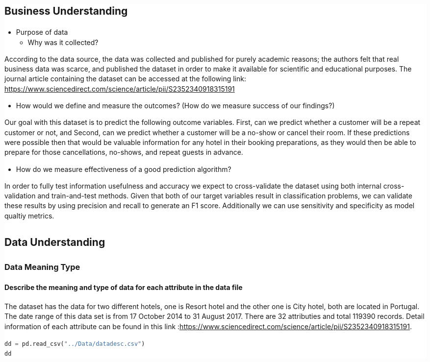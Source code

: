

## Business Understanding

* Purpose of data
    - Why was it collected?

According to the data source, the data was collected and published for purely academic reasons; the authors felt that real business data was scarce, and published the dataset in order to make it available for scientific and educational purposes. The journal article containing the dataset can be accessed at the following link: https://www.sciencedirect.com/science/article/pii/S2352340918315191

* How would we define and measure the outcomes? (How do we measure success of our findings?)

Our goal with this dataset is to predict the following outcome variables. First, can we predict whether a customer will be a repeat customer or not, and Second, can we predict whether a customer will be a no-show or cancel their room. If these predictions were possible then that would be valuable information for any hotel in their booking preparations, as they would then be able to prepare for those cancellations, no-shows, and repeat guests in advance.


* How do we measure effectiveness of a good prediction algorithm?

In order to fully test information usefulness and accuracy we expect to cross-validate the dataset using both internal cross-validation and train-and-test methods. Given that both of our target variables result in classification problems, we can validate these results by using precision and recall to generate an F1 score. Additionally we can use sensitivity and specificity as model qualtiy metrics. 


## Data Understanding

### Data Meaning Type
#### Describe the meaning and type of data for each attribute in the data file

The dataset has the data for two different hotels, one is Resort hotel and the other one is City hotel, both are located in Portugal. The date range of this data set is from 17 October 2014 to 31 August 2017. There are 32 attributies and total 119390 records. Detail information of each attribute can be found in this link :https://www.sciencedirect.com/science/article/pii/S2352340918315191. 



```python
dd = pd.read_csv("../Data/datadesc.csv")
dd
```




<div>
<style scoped>
    .dataframe tbody tr th:only-of-type {
        vertical-align: middle;
    }

    .dataframe tbody tr th {
        vertical-align: top;
    }

